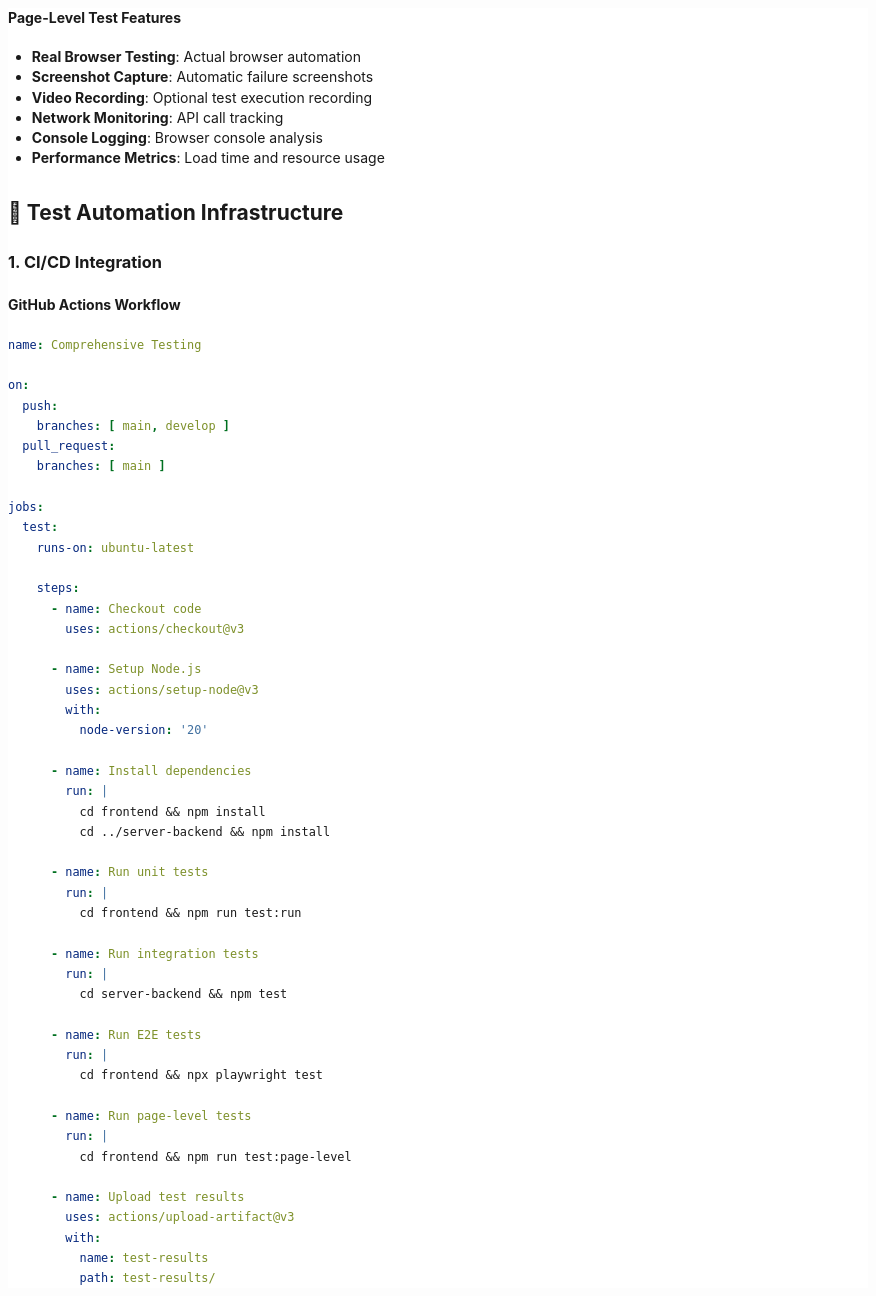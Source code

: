#### **Page-Level Test Features**
- **Real Browser Testing**: Actual browser automation
- **Screenshot Capture**: Automatic failure screenshots
- **Video Recording**: Optional test execution recording
- **Network Monitoring**: API call tracking
- **Console Logging**: Browser console analysis
- **Performance Metrics**: Load time and resource usage

## 🔧 Test Automation Infrastructure

### **1. CI/CD Integration**

#### **GitHub Actions Workflow**
```yaml
name: Comprehensive Testing

on:
  push:
    branches: [ main, develop ]
  pull_request:
    branches: [ main ]

jobs:
  test:
    runs-on: ubuntu-latest
    
    steps:
      - name: Checkout code
        uses: actions/checkout@v3
        
      - name: Setup Node.js
        uses: actions/setup-node@v3
        with:
          node-version: '20'
          
      - name: Install dependencies
        run: |
          cd frontend && npm install
          cd ../server-backend && npm install
          
      - name: Run unit tests
        run: |
          cd frontend && npm run test:run
          
      - name: Run integration tests
        run: |
          cd server-backend && npm test
          
      - name: Run E2E tests
        run: |
          cd frontend && npx playwright test
          
      - name: Run page-level tests
        run: |
          cd frontend && npm run test:page-level
          
      - name: Upload test results
        uses: actions/upload-artifact@v3
        with:
          name: test-results
          path: test-results/
```
